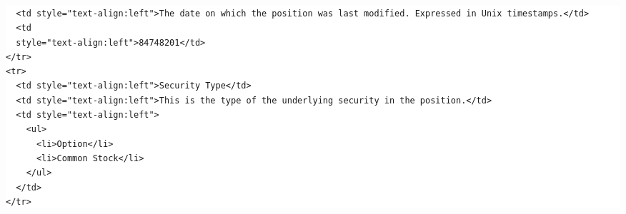       <td style="text-align:left">The date on which the position was last modified. Expressed in Unix timestamps.</td>
      <td
      style="text-align:left">84748201</td>
    </tr>
    <tr>
      <td style="text-align:left">Security Type</td>
      <td style="text-align:left">This is the type of the underlying security in the position.</td>
      <td style="text-align:left">
        <ul>
          <li>Option</li>
          <li>Common Stock</li>
        </ul>
      </td>
    </tr>
  </tbody>
</table>